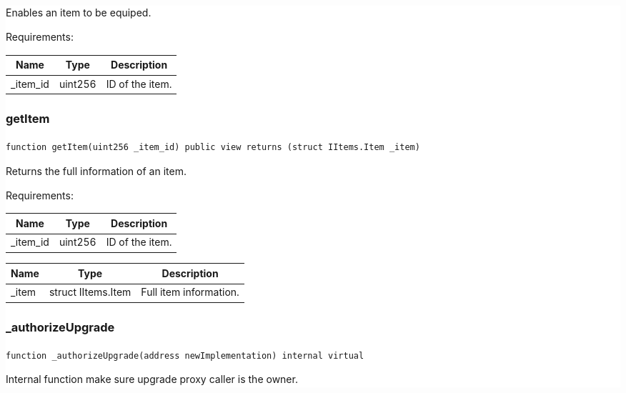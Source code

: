 Enables an item to be equiped.

Requirements:

| Name      | Type    | Description     |
| --------- | ------- | --------------- |
| \_item_id | uint256 | ID of the item. |

### getItem

```solidity
function getItem(uint256 _item_id) public view returns (struct IItems.Item _item)
```

Returns the full information of an item.

Requirements:

| Name      | Type    | Description     |
| --------- | ------- | --------------- |
| \_item_id | uint256 | ID of the item. |

| Name   | Type               | Description            |
| ------ | ------------------ | ---------------------- |
| \_item | struct IItems.Item | Full item information. |

### \_authorizeUpgrade

```solidity
function _authorizeUpgrade(address newImplementation) internal virtual
```

Internal function make sure upgrade proxy caller is the owner.

